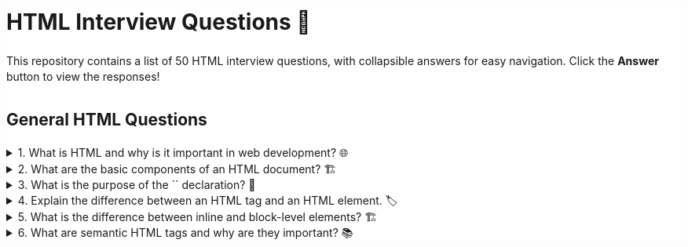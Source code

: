 # HTML Interview Questions 🤖

This repository contains a list of 50 HTML interview questions, with collapsible answers for easy navigation. Click the **Answer** button to view the responses!

## General HTML Questions

<details><summary>1. What is HTML and why is it important in web development? 🌐</summary></details>

<details><summary>2. What are the basic components of an HTML document? 🏗️</summary></details>

<details><summary>3. What is the purpose of the `<!DOCTYPE html>` declaration? 📜</summary></details>

<details><summary>4. Explain the difference between an HTML tag and an HTML element. 🏷️</summary></details>

<details><summary>5. What is the difference between inline and block-level elements? 🏗️</summary></details>

<details><summary>6. What are semantic HTML tags and why are they important? 📚</summary></details>
